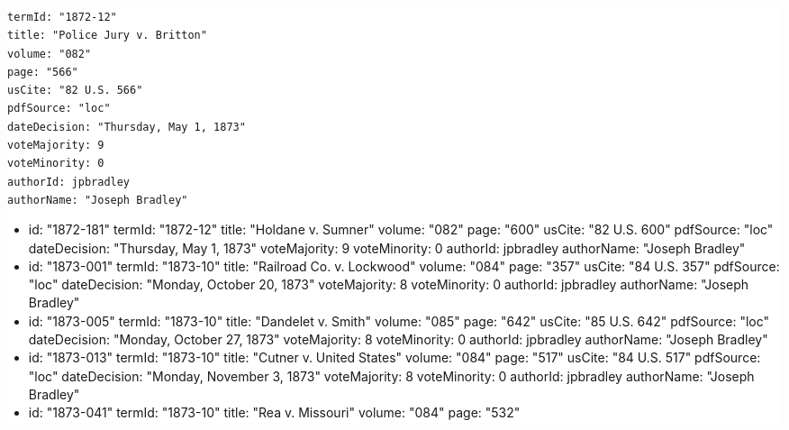     termId: "1872-12"
    title: "Police Jury v. Britton"
    volume: "082"
    page: "566"
    usCite: "82 U.S. 566"
    pdfSource: "loc"
    dateDecision: "Thursday, May 1, 1873"
    voteMajority: 9
    voteMinority: 0
    authorId: jpbradley
    authorName: "Joseph Bradley"
  - id: "1872-181"
    termId: "1872-12"
    title: "Holdane v. Sumner"
    volume: "082"
    page: "600"
    usCite: "82 U.S. 600"
    pdfSource: "loc"
    dateDecision: "Thursday, May 1, 1873"
    voteMajority: 9
    voteMinority: 0
    authorId: jpbradley
    authorName: "Joseph Bradley"
  - id: "1873-001"
    termId: "1873-10"
    title: "Railroad Co. v. Lockwood"
    volume: "084"
    page: "357"
    usCite: "84 U.S. 357"
    pdfSource: "loc"
    dateDecision: "Monday, October 20, 1873"
    voteMajority: 8
    voteMinority: 0
    authorId: jpbradley
    authorName: "Joseph Bradley"
  - id: "1873-005"
    termId: "1873-10"
    title: "Dandelet v. Smith"
    volume: "085"
    page: "642"
    usCite: "85 U.S. 642"
    pdfSource: "loc"
    dateDecision: "Monday, October 27, 1873"
    voteMajority: 8
    voteMinority: 0
    authorId: jpbradley
    authorName: "Joseph Bradley"
  - id: "1873-013"
    termId: "1873-10"
    title: "Cutner v. United States"
    volume: "084"
    page: "517"
    usCite: "84 U.S. 517"
    pdfSource: "loc"
    dateDecision: "Monday, November 3, 1873"
    voteMajority: 8
    voteMinority: 0
    authorId: jpbradley
    authorName: "Joseph Bradley"
  - id: "1873-041"
    termId: "1873-10"
    title: "Rea v. Missouri"
    volume: "084"
    page: "532"